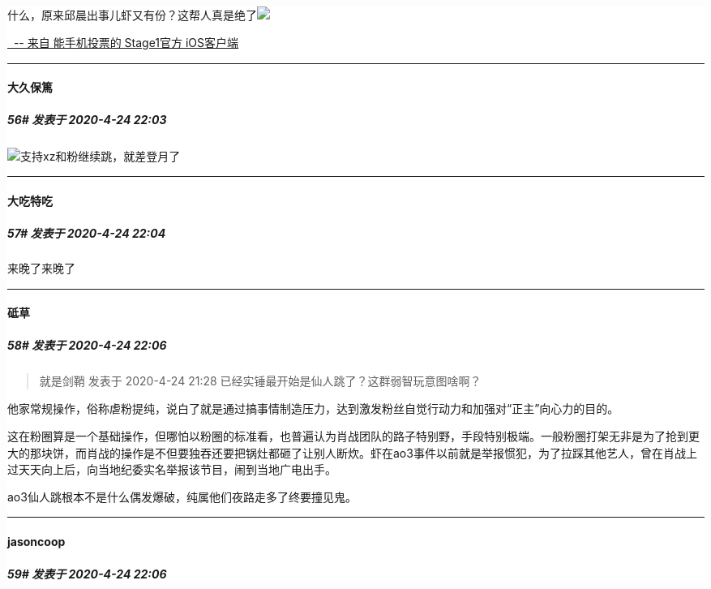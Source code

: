 


什么，原来邱晨出事儿虾又有份？这帮人真是绝了<img src="https://static.saraba1st.com/image/smiley/face2017/001.png" referrerpolicy="no-referrer">

[  -- 来自 能手机投票的 Stage1官方 iOS客户端](https://itunes.apple.com/fi/app/saraba1st/id1221237470?mt=8)







-----

####  大久保篤  
##### 56#       发表于 2020-4-24 22:03



<img src="https://static.saraba1st.com/image/smiley/face2017/242.gif" referrerpolicy="no-referrer">支持xz和粉继续跳，就差登月了







-----

####  大吃特吃  
##### 57#       发表于 2020-4-24 22:04




来晚了来晚了







-----

####  砥草  
##### 58#       发表于 2020-4-24 22:06



<blockquote>就是剑鞘 发表于 2020-4-24 21:28
已经实锤最开始是仙人跳了？这群弱智玩意图啥啊？</blockquote>
他家常规操作，俗称虐粉提纯，说白了就是通过搞事情制造压力，达到激发粉丝自觉行动力和加强对“正主”向心力的目的。

这在粉圈算是一个基础操作，但哪怕以粉圈的标准看，也普遍认为肖战团队的路子特别野，手段特别极端。一般粉圈打架无非是为了抢到更大的那块饼，而肖战的操作是不但要独吞还要把锅灶都砸了让别人断炊。虾在ao3事件以前就是举报惯犯，为了拉踩其他艺人，曾在肖战上过天天向上后，向当地纪委实名举报该节目，闹到当地广电出手。

ao3仙人跳根本不是什么偶发爆破，纯属他们夜路走多了终要撞见鬼。







-----

####  jasoncoop  
##### 59#       发表于 2020-4-24 22:06
